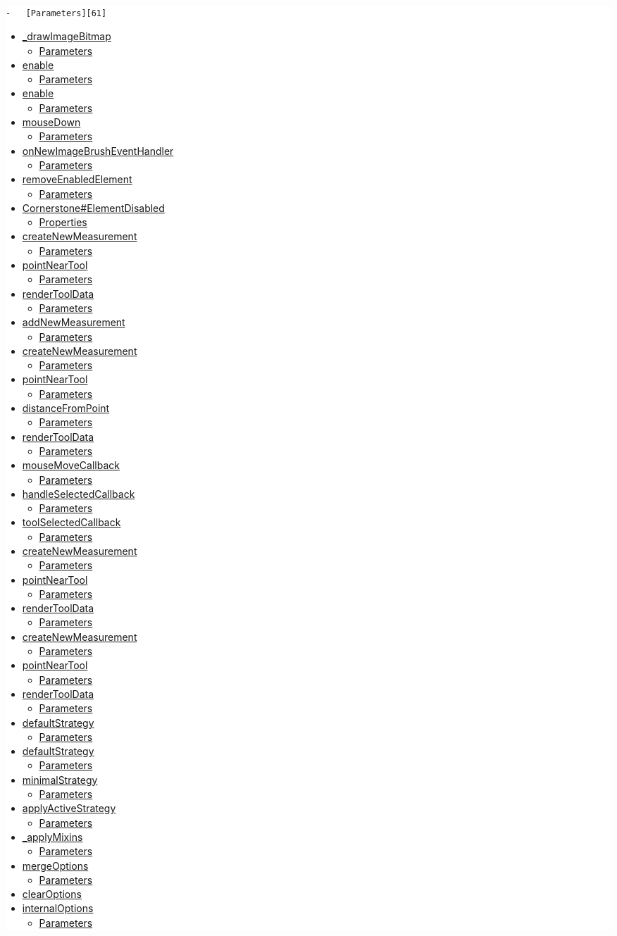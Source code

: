     -   [Parameters][61]
-   [\_drawImageBitmap][62]
    -   [Parameters][63]
-   [enable][64]
    -   [Parameters][65]
-   [enable][66]
    -   [Parameters][67]
-   [mouseDown][68]
    -   [Parameters][69]
-   [onNewImageBrushEventHandler][70]
    -   [Parameters][71]
-   [removeEnabledElement][72]
    -   [Parameters][73]
-   [Cornerstone#ElementDisabled][74]
    -   [Properties][75]
-   [createNewMeasurement][76]
    -   [Parameters][77]
-   [pointNearTool][78]
    -   [Parameters][79]
-   [renderToolData][80]
    -   [Parameters][81]
-   [addNewMeasurement][82]
    -   [Parameters][83]
-   [createNewMeasurement][84]
    -   [Parameters][85]
-   [pointNearTool][86]
    -   [Parameters][87]
-   [distanceFromPoint][88]
    -   [Parameters][89]
-   [renderToolData][90]
    -   [Parameters][91]
-   [mouseMoveCallback][92]
    -   [Parameters][93]
-   [handleSelectedCallback][94]
    -   [Parameters][95]
-   [toolSelectedCallback][96]
    -   [Parameters][97]
-   [createNewMeasurement][98]
    -   [Parameters][99]
-   [pointNearTool][100]
    -   [Parameters][101]
-   [renderToolData][102]
    -   [Parameters][103]
-   [createNewMeasurement][104]
    -   [Parameters][105]
-   [pointNearTool][106]
    -   [Parameters][107]
-   [renderToolData][108]
    -   [Parameters][109]
-   [defaultStrategy][110]
    -   [Parameters][111]
-   [defaultStrategy][112]
    -   [Parameters][113]
-   [minimalStrategy][114]
    -   [Parameters][115]
-   [applyActiveStrategy][116]
    -   [Parameters][117]
-   [\_applyMixins][118]
    -   [Parameters][119]
-   [mergeOptions][120]
    -   [Parameters][121]
-   [clearOptions][122]
-   [internalOptions][123]
    -   [Parameters][124]

[1]: #core
[2]: #addtool
[3]: #parameters
[4]: #addtoolforelement
[5]: #parameters-1
[6]: #settooloptions
[7]: #parameters-2
[8]: #settooloptions-1
[9]: #parameters-3
[10]: #settooloptionsforelement
[11]: #parameters-4
[12]: #tool-modes
[13]: #settoolactive
[14]: #parameters-5
[15]: #settoolactiveforelement
[16]: #parameters-6
[17]: #examples
[18]: #settoolpassive
[19]: #parameters-7
[20]: #settoolpassiveforelement
[21]: #parameters-8
[22]: #settoolenabled
[23]: #parameters-9
[24]: #settoolenabledforelement
[25]: #parameters-10
[26]: #settooldisabled
[27]: #parameters-11
[28]: #settooldisabledforelement
[29]: #parameters-12
[30]: #event-listeners
[31]: #mouseeventlisteners
[32]: #disable
[33]: #parameters-13
[34]: #enable
[35]: #parameters-14
[36]: #mousewheeleventlisteners
[37]: #toucheventlisteners
[38]: #init
[39]: #parameters-15
[40]: #setradius
[41]: #parameters-16
[42]: #setbrushcolormap
[43]: #parameters-17
[44]: #enabledelementcallback
[45]: #parameters-18
[46]: #onregistercallback
[47]: #registermodule
[48]: #parameters-19
[49]: #removetoolforelement
[50]: #parameters-20
[51]: #removetool
[52]: #parameters-21
[53]: #addenabledelement
[54]: #parameters-22
[55]: #cornerstoneelementenabled
[56]: #properties
[57]: #eventlisteners
[58]: #mousemove
[59]: #parameters-23
[60]: #onimagerenderedbrusheventhandler
[61]: #parameters-24
[62]: #_drawimagebitmap
[63]: #parameters-25
[64]: #enable-1
[65]: #parameters-26
[66]: #enable-2
[67]: #parameters-27
[68]: #mousedown
[69]: #parameters-28
[70]: #onnewimagebrusheventhandler
[71]: #parameters-29
[72]: #removeenabledelement
[73]: #parameters-30
[74]: #cornerstoneelementdisabled
[75]: #properties-1
[76]: #createnewmeasurement
[77]: #parameters-31
[78]: #pointneartool
[79]: #parameters-32
[80]: #rendertooldata
[81]: #parameters-33
[82]: #addnewmeasurement
[83]: #parameters-34
[84]: #createnewmeasurement-1
[85]: #parameters-35
[86]: #pointneartool-1
[87]: #parameters-36
[88]: #distancefrompoint
[89]: #parameters-37
[90]: #rendertooldata-1
[91]: #parameters-38
[92]: #mousemovecallback
[93]: #parameters-39
[94]: #handleselectedcallback
[95]: #parameters-40
[96]: #toolselectedcallback
[97]: #parameters-41
[98]: #createnewmeasurement-2
[99]: #parameters-42
[100]: #pointneartool-2
[101]: #parameters-43
[102]: #rendertooldata-2
[103]: #parameters-44
[104]: #createnewmeasurement-3
[105]: #parameters-45
[106]: #pointneartool-3
[107]: #parameters-46
[108]: #rendertooldata-3
[109]: #parameters-47
[110]: #defaultstrategy
[111]: #parameters-48
[112]: #defaultstrategy-1
[113]: #parameters-49
[114]: #minimalstrategy
[115]: #parameters-50
[116]: #applyactivestrategy
[117]: #parameters-51
[118]: #_applymixins
[119]: #parameters-52
[120]: #mergeoptions
[121]: #parameters-53
[122]: #clearoptions
[123]: #internaloptions
[124]: #parameters-54
[125]: #parameters-55
[126]: #parameters-56
[127]: #parameters-57
[128]: #passivecallback
[129]: #parameters-58
[130]: #passivecallback-1
[131]: #parameters-59
[132]: #enabledcallback
[133]: #parameters-60
[134]: #activecallback
[135]: #parameters-61
[136]: #createnewmeasurement-4
[137]: #parameters-62
[138]: #pointneartool-4
[139]: #parameters-63
[140]: #rendertooldata-4
[141]: #parameters-64
[142]: #createnewmeasurement-5
[143]: #parameters-65
[144]: #pointneartool-5
[145]: #parameters-66
[146]: #distancefrompoint-1
[147]: #parameters-67
[148]: #distancefrompointcanvas
[149]: #parameters-68
[150]: #rendertooldata-5
[151]: #parameters-69
[152]: #addnewmeasurement-1
[153]: #parameters-70
[154]: #premousedowncallback
[155]: #parameters-71
[156]: #handleselectedcallback-1
[157]: #parameters-72
[158]: #_drawingmousemovecallback
[159]: #parameters-73
[160]: #_drawingmousedowncallback
[161]: #parameters-74
[162]: #_editmousedragcallback
[163]: #parameters-75
[164]: #_editmouseupcallback
[165]: #parameters-76
[166]: #_drophandle
[167]: #parameters-77
[168]: #_checkhandlespolygonmode
[169]: #parameters-78
[170]: #insertordelete
[171]: #parameters-79
[172]: #deletepoint
[173]: #parameters-80
[174]: #insertpoint
[175]: #parameters-81
[176]: #getinsertionindex
[177]: #parameters-82
[178]: #constructor
[179]: #parameters-83
[180]: #findline
[181]: #findtool
[182]: #_nearesthandletopointalltools
[183]: #_nearesthandletopoint
[184]: #parameters-84
[185]: #_getcloselinesintool
[186]: #parameters-85
[187]: #_findcorrectline
[188]: #parameters-86
[189]: #_pointprojectstolinesegment
[190]: #parameters-87
[191]: #_getlineorigintomouseasvector
[192]: #parameters-88
[193]: #_distanceofpointfromline
[194]: #parameters-89
[195]: #getcanvaspointsfromhandles
[196]: #parameters-90
[197]: #getlineasvector
[198]: #parameters-91
[199]: #getnexthandleindex
[200]: #parameters-92
[201]: #clickedlinedata
[202]: #properties-2
[203]: #freehandarea
[204]: #parameters-93
[205]: #calculatefreehandstatistics
[206]: #parameters-94
[207]: #getsum
[208]: #parameters-95
[209]: #sumpointifinfreehand
[210]: #parameters-96
[211]: #pointinfreehand
[212]: #parameters-97
[213]: #isenclosedy
[214]: #parameters-98
[215]: #islinerightofpoint
[216]: #parameters-99
[217]: #linesegmentatpoint
[218]: #parameters-100
[219]: #rayfrompointcrosssesline
[220]: #parameters-101
[221]: #newhandle
[222]: #parameters-102
[223]: #newhandle-1
[224]: #parameters-103
[225]: #end
[226]: #parameters-104
[227]: #modify
[228]: #parameters-105
[229]: #doesintersectotherlines
[230]: #parameters-106
[231]: #doesintersect
[232]: #parameters-107
[233]: #orientation
[234]: #parameters-108
[235]: #onsegment
[236]: #parameters-109
[237]: #rendertooldata-6
[238]: #parameters-110
[239]: #premousedowncallback-1
[240]: #parameters-111
[241]: #activemousedragcallback
[242]: #parameters-112
[243]: #activemouseupcallback
[244]: #parameters-113
[245]: #newimagecallback
[246]: #parameters-114
[247]: #enabledcallback-1
[248]: #parameters-115
[249]: #passivecallback-2
[250]: #parameters-116
[251]: #disabledcallback
[252]: #parameters-117
[253]: #getdefaultfreehandsculptermousetoolconfiguration
[254]: #freehandhandledata
[255]: #properties-3
[256]: #changetextcallback
[257]: #parameters-118
[258]: #createnewmeasurement-6
[259]: #parameters-119
[260]: #pointneartool-6
[261]: #parameters-120
[262]: #rendertooldata-7
[263]: #parameters-121
[264]: #_drawzoomedelement
[265]: #parameters-122
[266]: #_removezoomelement
[267]: #_createmagnificationcanvas
[268]: #parameters-123
[269]: #_destroymagnificationcanvas
[270]: #parameters-124
[271]: #createnewmeasurement-7
[272]: #parameters-125
[273]: #pointneartool-7
[274]: #parameters-126
[275]: #rendertooldata-8
[276]: #parameters-127
[277]: #createnewmeasurement-8
[278]: #parameters-128
[279]: #pointneartool-8
[280]: #parameters-129
[281]: #rendertooldata-9
[282]: #parameters-130
[283]: #anglebetweenpoints
[284]: #parameters-131
[285]: #computescalebounds
[286]: #parameters-132
[287]: #drawverticalscalebarintervals
[288]: #parameters-133
[289]: #basiclevelingstrategy
[290]: #parameters-134
[291]: #_startoutliningregion
[292]: #parameters-135
[293]: #_sethandlesandupdate
[294]: #parameters-136
[295]: #_applystrategy
[296]: #parameters-137
[297]: #_resethandles
[298]: #isemptyobject
[299]: #parameters-138
[300]: #applywwwcregion
[301]: #parameters-139
[302]: #calculateminmaxmean
[303]: #parameters-140
[304]: #touchpinchcallback
[305]: #parameters-141
[306]: #mousewheelcallback
[307]: #parameters-142
[308]: #converttovector3
[309]: #parameters-143
[310]: #renderbrush
[311]: #parameters-144
[312]: #renderbrush-1
[313]: #parameters-145
[314]: #_paint
[315]: #parameters-146
[316]: #mousedragcallback
[317]: #parameters-147
[318]: #premousedowncallback-2
[319]: #parameters-148
[320]: #_startpainting
[321]: #parameters-149
[322]: #mousemovecallback-1
[323]: #parameters-150
[324]: #passivecallback-3
[325]: #parameters-151
[326]: #rendertooldata-10
[327]: #parameters-152
[328]: #_getbrushcolor
[329]: #parameters-153
[330]: #_drawingmouseupcallback
[331]: #parameters-154
[332]: #_startlisteningformouseup
[333]: #parameters-155
[334]: #_stoplisteningformouseup
[335]: #parameters-156
[336]: #nextsegmentation
[337]: #previoussegmentation
[338]: #increasebrushsize
[339]: #decreasebrushsize
[340]: #showsegmentationonelement
[341]: #parameters-157
[342]: #hidesegmentationonelement
[343]: #parameters-158
[344]: #showallsegmentationsonelement
[345]: #hideallsegmentationsonelement
[346]: #getnumberofcolors
[347]: #getreferencedtooldataname
[348]: #setcontexttodisplayfontsize
[349]: #parameters-159
[350]: #triggerevent
[351]: #parameters-160
[352]: #makeunselectable
[353]: #parameters-161
[354]: #drawcircle
[355]: #parameters-162
[356]: #drawcircle-1
[357]: #parameters-163
[358]: #getplaycliptimeouts
[359]: #parameters-164
[360]: #stopclipwithdata
[361]: #parameters-165
[362]: #triggerstopevent
[363]: #parameters-166
[364]: #playclip
[365]: #parameters-167
[366]: #stopclip
[367]: #parameters-168
[368]: #gettooloptions
[369]: #parameters-169
[370]: #cleartooloptions
[371]: #parameters-170
[372]: #cleartooloptionsbytooltype
[373]: #parameters-171
[374]: #cleartooloptionsbyelement
[375]: #parameters-172
[376]: #getnewcontext
[377]: #parameters-173
[378]: #fillstyle
[379]: #strokestyle
[380]: #contextfn
[381]: #parameters-174
[382]: #draw
[383]: #parameters-175
[384]: #path
[385]: #parameters-176
[386]: #setshadow
[387]: #parameters-177
[388]: #drawline
[389]: #parameters-178
[390]: #drawlines
[391]: #parameters-179
[392]: #drawjoinedlines
[393]: #parameters-180
[394]: #drawellipse
[395]: #parameters-181
[396]: #drawrect
[397]: #parameters-182
[398]: #fillbox
[399]: #parameters-183
[400]: #filltextlines
[401]: #parameters-184
[402]: https://developer.mozilla.org/docs/Web/JavaScript/Reference/Global_Objects/String
[403]: https://developer.mozilla.org/docs/Web/HTML/Element
[404]: https://developer.mozilla.org/docs/Web/JavaScript/Reference/Global_Objects/Object
[405]: https://developer.mozilla.org/docs/Web/JavaScript/Reference/Global_Objects/Array
[406]: https://developer.mozilla.org/docs/Web/JavaScript/Reference/Global_Objects/Number
[407]: https://developer.mozilla.org/docs/Web/JavaScript/Reference/Global_Objects/undefined
[408]: https://developer.mozilla.org/docs/Web/JavaScript/Reference/Global_Objects/Boolean
[409]: #clickedlinedata
[410]: #freehandhandledata
[411]: https://github.com/cornerstonejs/cornerstoneTools/wiki/DrawingText
[412]: https://developer.mozilla.org/docs/Web/API/CanvasRenderingContext2D
[413]: https://developer.mozilla.org/docs/Web/API/CanvasRenderingContext2D
[414]: https://developer.mozilla.org/docs/Web/API/HTMLCanvasElement
[415]: https://www.w3.org/TR/2dcontext/#transformations
[416]: https://developer.mozilla.org/docs/Web/API/HTMLCanvasElement
[417]: https://developer.mozilla.org/en-US/docs/Web/API/CanvasRenderingContext2D/fillStyle
[418]: https://developer.mozilla.org/docs/Web/API/CanvasGradient
[419]: https://developer.mozilla.org/docs/Web/API/CanvasPattern
[420]: https://developer.mozilla.org/en-US/docs/Web/API/CanvasRenderingContext2D/strokeStyle
[421]: https://developer.mozilla.org/docs/Web/JavaScript/Reference/Statements/function
[422]: https://www.w3.org/TR/2dcontext/#the-canvas-state
[423]: #contextfn
[424]: https://www.w3.org/TR/2dcontext/#drawing-paths-to-the-canvas
[425]: #strokestyle
[426]: #fillstyle
[427]: https://developer.mozilla.org/en-US/docs/Web/API/CanvasRenderingContext2D/setLineDash
[428]: https://www.w3.org/TR/2dcontext/#shadows